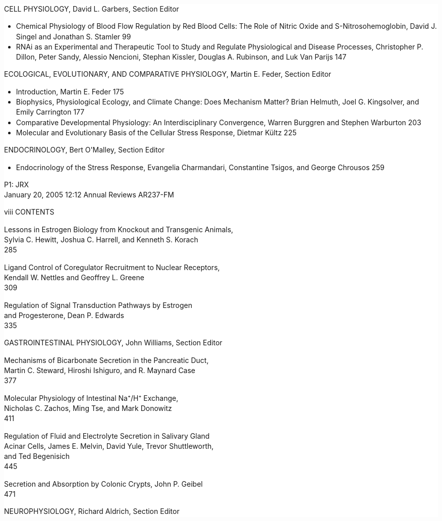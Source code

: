 CELL PHYSIOLOGY, David L. Garbers, Section Editor

- Chemical Physiology of Blood Flow Regulation by Red Blood Cells: The Role of Nitric Oxide and S-Nitrosohemoglobin, David J. Singel and Jonathan S. Stamler 99
- RNAi as an Experimental and Therapeutic Tool to Study and Regulate Physiological and Disease Processes, Christopher P. Dillon, Peter Sandy, Alessio Nencioni, Stephan Kissler, Douglas A. Rubinson, and Luk Van Parijs 147

ECOLOGICAL, EVOLUTIONARY, AND COMPARATIVE PHYSIOLOGY, Martin E. Feder, Section Editor

- Introduction, Martin E. Feder 175
- Biophysics, Physiological Ecology, and Climate Change: Does Mechanism Matter? Brian Helmuth, Joel G. Kingsolver, and Emily Carrington 177
- Comparative Developmental Physiology: An Interdisciplinary Convergence, Warren Burggren and Stephen Warburton 203
- Molecular and Evolutionary Basis of the Cellular Stress Response, Dietmar Kültz 225

ENDOCRINOLOGY, Bert O'Malley, Section Editor

- Endocrinology of the Stress Response, Evangelia Charmandari, Constantine Tsigos, and George Chrousos 259

P1: JRX  
January 20, 2005  12:12  Annual Reviews  AR237-FM  

viii CONTENTS  

Lessons in Estrogen Biology from Knockout and Transgenic Animals,  
Sylvia C. Hewitt, Joshua C. Harrell, and Kenneth S. Korach  
285  

Ligand Control of Coregulator Recruitment to Nuclear Receptors,  
Kendall W. Nettles and Geoffrey L. Greene  
309  

Regulation of Signal Transduction Pathways by Estrogen  
and Progesterone, Dean P. Edwards  
335  

GASTROINTESTINAL PHYSIOLOGY, John Williams, Section Editor  

Mechanisms of Bicarbonate Secretion in the Pancreatic Duct,  
Martin C. Steward, Hiroshi Ishiguro, and R. Maynard Case  
377  

Molecular Physiology of Intestinal Na⁺/H⁺ Exchange,  
Nicholas C. Zachos, Ming Tse, and Mark Donowitz  
411  

Regulation of Fluid and Electrolyte Secretion in Salivary Gland  
Acinar Cells, James E. Melvin, David Yule, Trevor Shuttleworth,  
and Ted Begenisich  
445  

Secretion and Absorption by Colonic Crypts, John P. Geibel  
471  

NEUROPHYSIOLOGY, Richard Aldrich, Section Editor  
